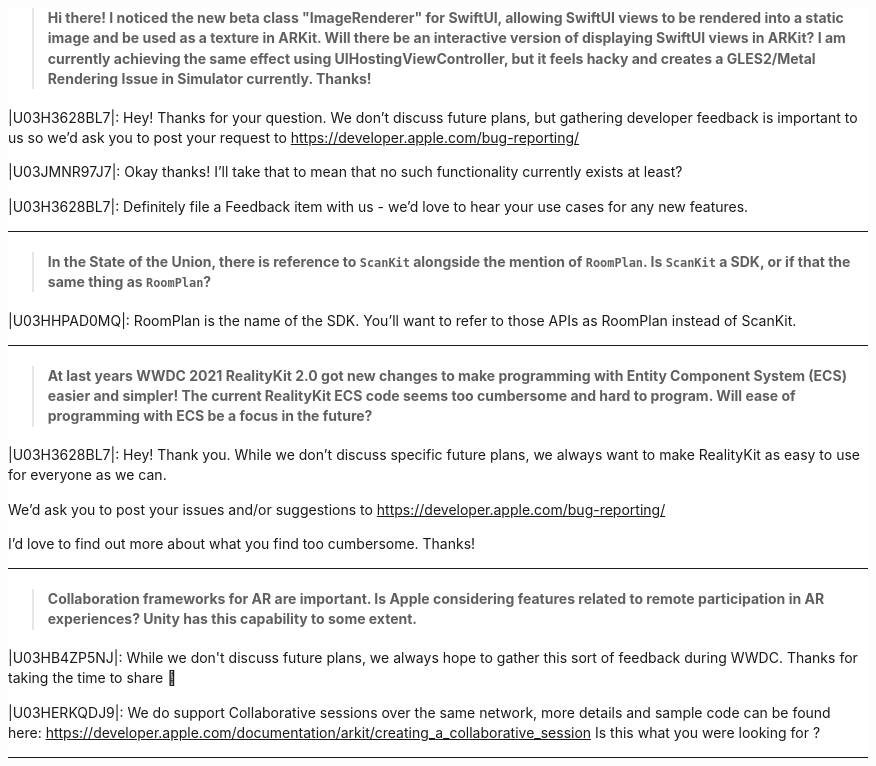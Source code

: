 > ####  Hi there! I noticed the new beta class "ImageRenderer" for SwiftUI, allowing SwiftUI views to be rendered into a static image and be used as a texture in ARKit.  Will there be an interactive version of displaying SwiftUI views in ARKit?   I am currently achieving the same effect using UIHostingViewController, but it feels hacky and creates a GLES2/Metal Rendering Issue in Simulator currently.  Thanks!


|U03H3628BL7|:
Hey! Thanks for your question. We don’t discuss future plans, but gathering developer feedback is important to us so we’d ask you to post your request to <https://developer.apple.com/bug-reporting/>

|U03JMNR97J7|:
Okay thanks! I’ll take that to mean that no such functionality currently exists at least?

|U03H3628BL7|:
Definitely file a Feedback item with us - we’d love to hear your use cases for any new features.

--- 
> ####  In the State of the Union, there is reference to `ScanKit` alongside the mention of `RoomPlan`.  Is `ScanKit` a SDK, or if that the same thing as `RoomPlan`?


|U03HHPAD0MQ|:
RoomPlan is the name of the SDK. You’ll want to refer to those APIs as RoomPlan instead of ScanKit.

--- 
> ####  At last years WWDC 2021 RealityKit 2.0 got new changes to make programming with Entity Component System (ECS) easier and simpler!  The current RealityKit ECS code seems too cumbersome and hard to program.   Will ease of programming with ECS be a focus in the future?


|U03H3628BL7|:
Hey! Thank you. While we don’t discuss specific future plans, we always want to make RealityKit as easy to use for everyone as we can.

We’d ask you to post your issues and/or suggestions to <https://developer.apple.com/bug-reporting/>

I’d love to find out more about what you find too cumbersome. Thanks!

--- 
> ####  Collaboration frameworks for AR are important. Is Apple considering features related to remote participation in AR experiences? Unity has this capability to some extent.


|U03HB4ZP5NJ|:
While we don't discuss future plans, we always hope to gather this sort of feedback during WWDC. Thanks for taking the time to share :pray:

|U03HERKQDJ9|:
We do support Collaborative sessions over the same network, more details and sample code can be found here: <https://developer.apple.com/documentation/arkit/creating_a_collaborative_session>
Is this what you were looking for ?

--- 